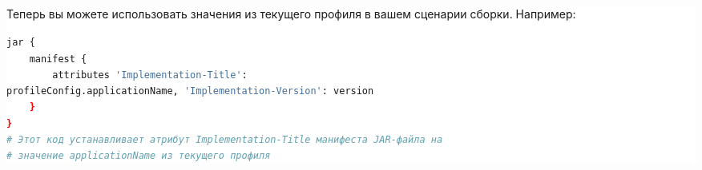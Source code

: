 Теперь вы можете использовать значения из текущего профиля в вашем сценарии
сборки. Например:

```bash
jar {
	manifest {
		attributes 'Implementation-Title':
profileConfig.applicationName, 'Implementation-Version': version
	}
}
# Этот код устанавливает атрибут Implementation-Title манифеста JAR-файла на
# значение applicationName из текущего профиля
```